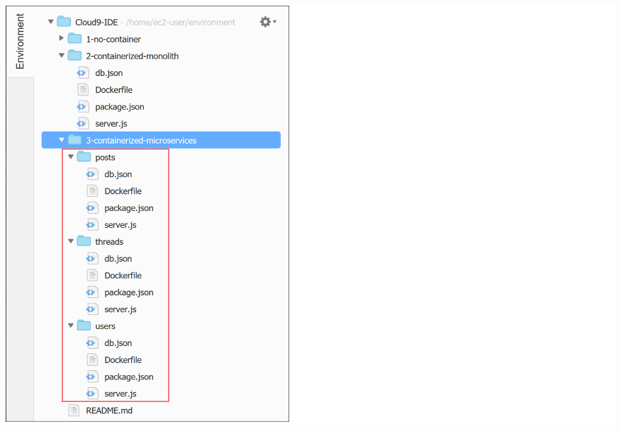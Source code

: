 <img src="images/Environment-window-containerized-microservices.png" width="400" alt="Subfolder layanan mikro">
